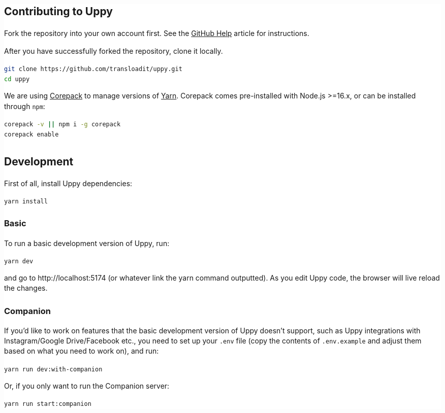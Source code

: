 ## Contributing to Uppy

Fork the repository into your own account first. See the
[GitHub Help](https://help.github.com/articles/fork-a-repo/) article for
instructions.

After you have successfully forked the repository, clone it locally.

```sh
git clone https://github.com/transloadit/uppy.git
cd uppy
```

We are using [Corepack][] to manage versions of [Yarn][]. Corepack comes
pre-installed with Node.js >=16.x, or can be installed through `npm`:

```sh
corepack -v || npm i -g corepack
corepack enable
```

[Corepack]: https://nodejs.org/api/corepack.html
[Yarn]: https://yarnpkg.com/

## Development

First of all, install Uppy dependencies:

```bash
yarn install
```

### Basic

To run a basic development version of Uppy, run:

```bash
yarn dev
```

and go to http://localhost:5174 (or whatever link the yarn command outputted).
As you edit Uppy code, the browser will live reload the changes.

### Companion

If you’d like to work on features that the basic development version of Uppy
doesn’t support, such as Uppy integrations with Instagram/Google Drive/Facebook
etc., you need to set up your `.env` file (copy the contents of `.env.example`
and adjust them based on what you need to work on), and run:

```bash
yarn run dev:with-companion
```

Or, if you only want to run the Companion server:

```bash
yarn run start:companion
```
